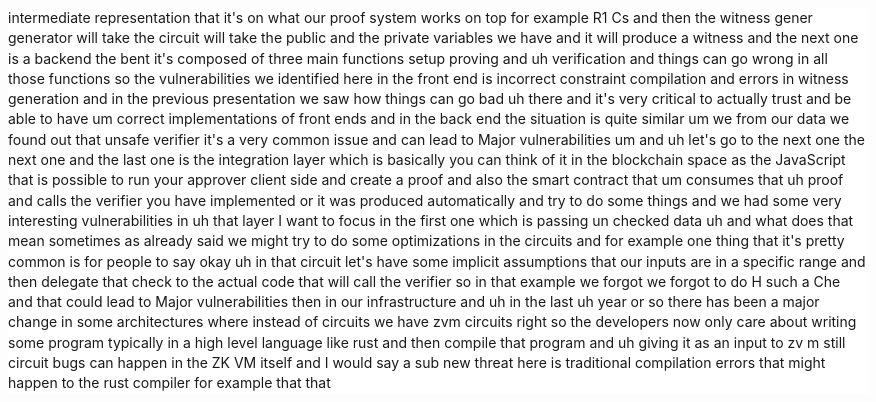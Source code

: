intermediate representation that it's on
what our proof system works on top for
example R1 Cs and then the witness gener
generator will take the circuit will
take the public and the private
variables we have and it will produce a
witness and the next one is a backend
the bent it's composed of three main
functions setup proving and uh
verification and things can go wrong in
all those functions so the
vulnerabilities we identified here in
the front end is incorrect constraint
compilation and errors in witness
generation and in the previous
presentation we saw how things can go
bad uh there and it's very critical to
actually trust and be able to have um
correct implementations of front ends
and in the back end the situation is
quite similar um we from our data we
found out that unsafe verifier it's a
very common issue and can lead to Major
vulnerabilities um and uh let's go to
the next one the next one and the last
one is the integration layer which is
basically you can think of it in the
blockchain space as the JavaScript that
is possible to run your approver client
side and create a proof and also the
smart contract that um consumes that uh
proof and calls the verifier you have
implemented or it was produced
automatically and try to do some things
and we had some very interesting
vulnerabilities in uh that layer I want
to focus in the first one which is
passing un checked data uh and what does
that mean
sometimes as already said we might try
to do some optimizations in the circuits
and for example one thing that it's
pretty common is for people to say okay
uh in that circuit let's have some
implicit assumptions that our inputs are
in a specific range and then delegate
that check to the actual code that will
call the verifier so in that example we
forgot we forgot to do H such a Che and
that could lead to Major vulnerabilities
then in our
infrastructure and uh in the last uh
year or so there has been a major change
in some architectures where instead of
circuits we have zvm circuits right so
the developers now only care about
writing some program typically in a high
level language like rust and then
compile that program and uh giving it as
an input to zv m still circuit bugs can
happen in the ZK VM itself and I would
say a sub new threat here is traditional
compilation errors that might happen to
the rust compiler for example that that
